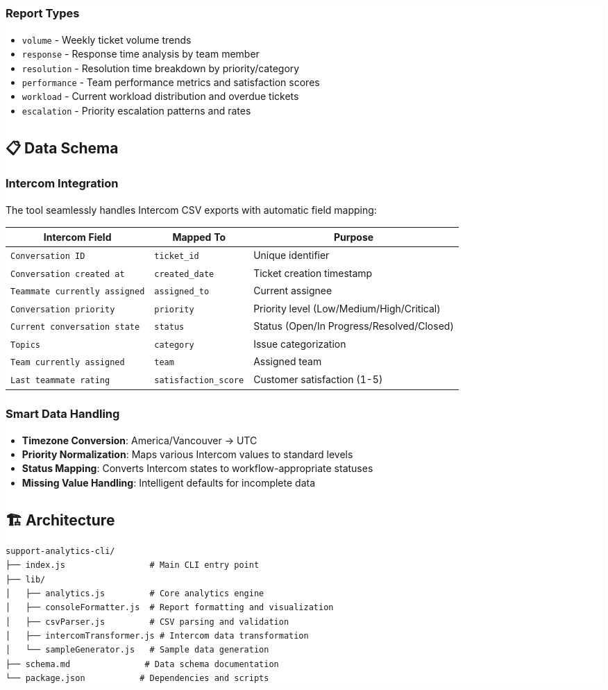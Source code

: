 ### Report Types
- `volume` - Weekly ticket volume trends
- `response` - Response time analysis by team member  
- `resolution` - Resolution time breakdown by priority/category
- `performance` - Team performance metrics and satisfaction scores
- `workload` - Current workload distribution and overdue tickets
- `escalation` - Priority escalation patterns and rates

## 📋 Data Schema

### Intercom Integration
The tool seamlessly handles Intercom CSV exports with automatic field mapping:

| Intercom Field | Mapped To | Purpose |
|---|---|---|
| `Conversation ID` | `ticket_id` | Unique identifier |
| `Conversation created at` | `created_date` | Ticket creation timestamp |
| `Teammate currently assigned` | `assigned_to` | Current assignee |
| `Conversation priority` | `priority` | Priority level (Low/Medium/High/Critical) |
| `Current conversation state` | `status` | Status (Open/In Progress/Resolved/Closed) |
| `Topics` | `category` | Issue categorization |
| `Team currently assigned` | `team` | Assigned team |
| `Last teammate rating` | `satisfaction_score` | Customer satisfaction (1-5) |

### Smart Data Handling
- **Timezone Conversion**: America/Vancouver → UTC
- **Priority Normalization**: Maps various Intercom values to standard levels
- **Status Mapping**: Converts Intercom states to workflow-appropriate statuses
- **Missing Value Handling**: Intelligent defaults for incomplete data

## 🏗️ Architecture

```
support-analytics-cli/
├── index.js                 # Main CLI entry point
├── lib/
│   ├── analytics.js         # Core analytics engine
│   ├── consoleFormatter.js  # Report formatting and visualization
│   ├── csvParser.js         # CSV parsing and validation
│   ├── intercomTransformer.js # Intercom data transformation
│   └── sampleGenerator.js   # Sample data generation
├── schema.md               # Data schema documentation
└── package.json           # Dependencies and scripts
```
